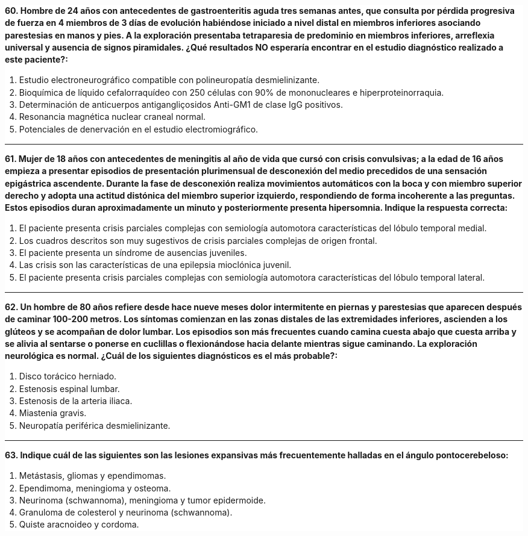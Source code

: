 **60. Hombre de 24 años con antecedentes de gastroenteritis aguda tres semanas antes, que consulta por pérdida progresiva de fuerza en 4 miembros de 3 días de evolución habiéndose iniciado a nivel distal en miembros inferiores asociando parestesias en manos y pies. A la exploración presentaba tetraparesia de predominio en miembros inferiores, arreflexia universal y ausencia de signos piramidales. ¿Qué resultados NO esperaría encontrar en el estudio diagnóstico realizado a este paciente?:**  
  
1. Estudio electroneurográfico compatible con polineuropatía desmielinizante.  
2. Bioquímica de líquido cefalorraquídeo con 250 células con 90% de mononucleares e hiperproteinorraquia.  
3. Determinación de anticuerpos antigangliçosidos Anti-GM1 de clase IgG positivos.  
4. Resonancia magnética nuclear craneal normal.  
5. Potenciales de denervación en el estudio electromiográfico.  
  
  

---

**61. Mujer de 18 años con antecedentes de meningitis al año de vida que cursó con crisis convulsivas; a la edad de 16 años empieza a presentar episodios de presentación plurimensual de desconexión del medio precedidos de una sensación epigástrica ascendente. Durante la fase de desconexión realiza movimientos automáticos con la boca y con miembro superior derecho y adopta una actitud distónica del miembro superior izquierdo, respondiendo de forma incoherente a las preguntas. Estos episodios duran aproximadamente un minuto y posteriormente presenta hipersomnia. Indique la respuesta correcta:**  
  
1. El paciente presenta crisis parciales complejas con semiología automotora características del lóbulo temporal medial.  
2. Los cuadros descritos son muy sugestivos de crisis parciales complejas de origen frontal.  
3. El paciente presenta un síndrome de ausencias juveniles.  
4. Las crisis son las características de una epilepsia mioclónica juvenil.  
5. El paciente presenta crisis parciales complejas con semiología automotora características del lóbulo temporal lateral.  
  
  

---

**62. Un hombre de 80 años refiere desde hace nueve meses dolor intermitente en piernas y parestesias que aparecen después de caminar 100-200 metros. Los síntomas comienzan en las zonas distales de las extremidades inferiores, ascienden a los glúteos y se acompañan de dolor lumbar. Los episodios son más frecuentes cuando camina cuesta abajo que cuesta arriba y se alivia al sentarse o ponerse en cuclillas o flexionándose hacia delante mientras sigue caminando. La exploración neurológica es normal. ¿Cuál de los siguientes diagnósticos es el más probable?:**  
  
1. Disco torácico herniado.  
2. Estenosis espinal lumbar.  
3. Estenosis de la arteria iliaca.  
4. Miastenia gravis.  
5. Neuropatía periférica desmielinizante.  
  
  

---

**63. Indique cuál de las siguientes son las lesiones expansivas más frecuentemente halladas en el ángulo pontocerebeloso:**  
  
1. Metástasis, gliomas y ependimomas.  
2. Ependimoma, meningioma y osteoma.  
3. Neurinoma (schwannoma), meningioma y tumor epidermoide.  
4. Granuloma de colesterol y neurinoma (schwannoma).  
5. Quiste aracnoideo y cordoma.  
  
